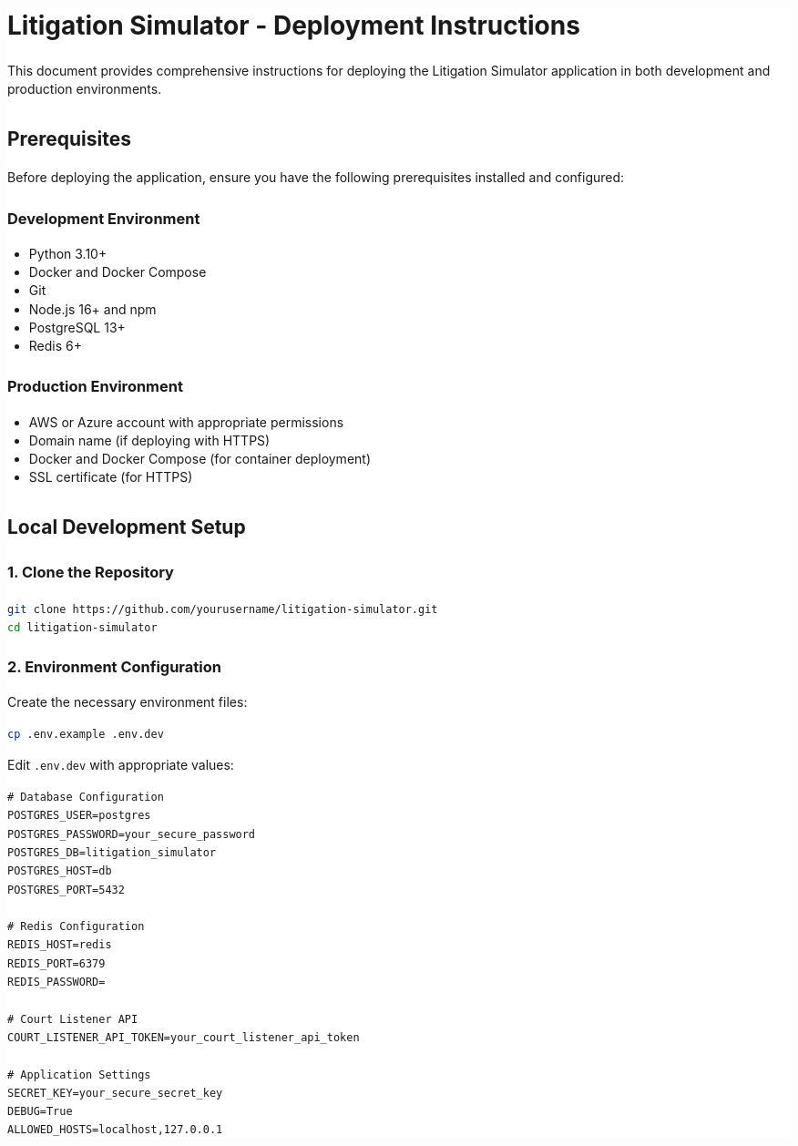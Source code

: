 # Litigation Simulator - Deployment Instructions

This document provides comprehensive instructions for deploying the Litigation Simulator application in both development and production environments.

## Prerequisites

Before deploying the application, ensure you have the following prerequisites installed and configured:

### Development Environment

- Python 3.10+
- Docker and Docker Compose
- Git
- Node.js 16+ and npm
- PostgreSQL 13+
- Redis 6+

### Production Environment

- AWS or Azure account with appropriate permissions
- Domain name (if deploying with HTTPS)
- Docker and Docker Compose (for container deployment)
- SSL certificate (for HTTPS)

## Local Development Setup

### 1. Clone the Repository

```bash
git clone https://github.com/yourusername/litigation-simulator.git
cd litigation-simulator
```

### 2. Environment Configuration

Create the necessary environment files:

```bash
cp .env.example .env.dev
```

Edit `.env.dev` with appropriate values:

```
# Database Configuration
POSTGRES_USER=postgres
POSTGRES_PASSWORD=your_secure_password
POSTGRES_DB=litigation_simulator
POSTGRES_HOST=db
POSTGRES_PORT=5432

# Redis Configuration
REDIS_HOST=redis
REDIS_PORT=6379
REDIS_PASSWORD=

# Court Listener API
COURT_LISTENER_API_TOKEN=your_court_listener_api_token

# Application Settings
SECRET_KEY=your_secure_secret_key
DEBUG=True
ALLOWED_HOSTS=localhost,127.0.0.1
```